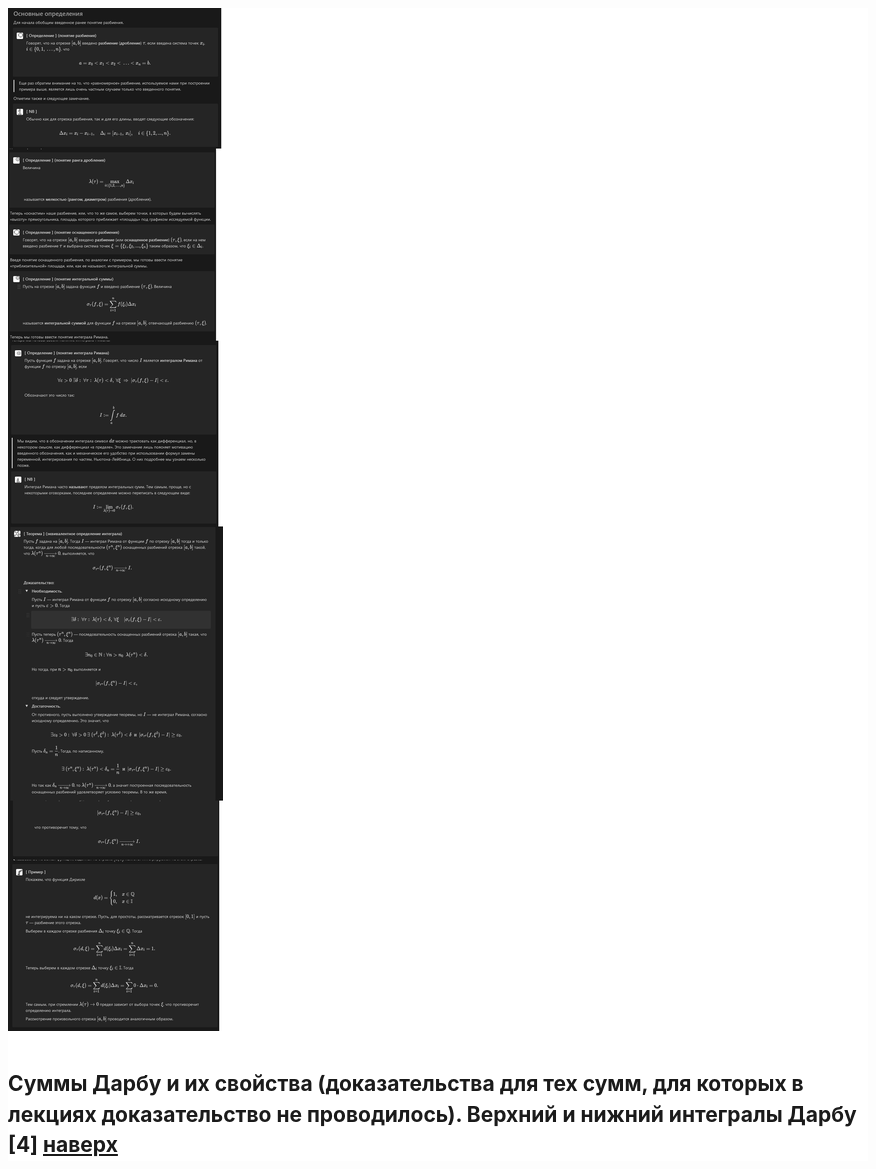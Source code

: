 ![Понятие интеграла Римана. Эквивалентное определение интегрируемости (связь с последовательностями). Существование неинтегрируемых функций.](https://raw.githubusercontent.com/SikioN/Math/main/cards/3.jpg)
---
## Суммы Дарбу и их свойства (доказательства для тех сумм, для которых в лекциях доказательство не проводилось). Верхний и нижний интегралы Дарбу [4] [наверх](https://SikioN.github.io/Math/#%D0%BA%D0%BE%D0%BB%D0%BB%D0%BE%D0%BA-%D0%BC%D0%B0%D1%82%D0%B0%D0%BD)